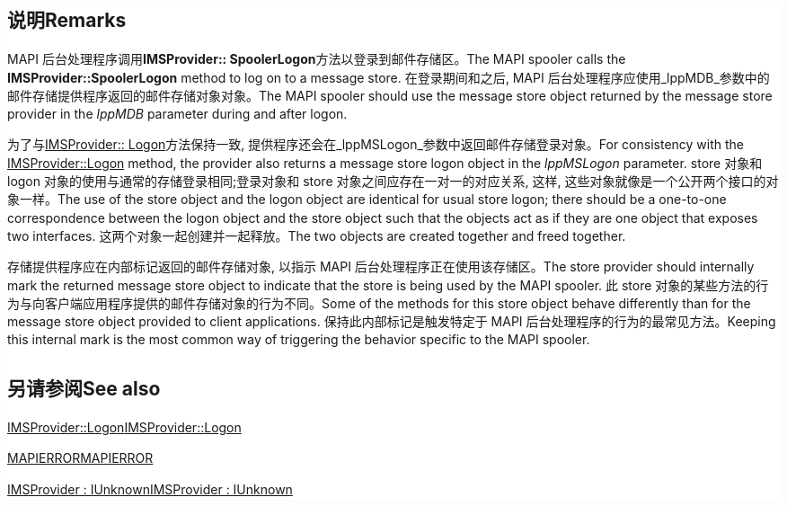 ## <a name="remarks"></a><span data-ttu-id="5b20b-163">说明</span><span class="sxs-lookup"><span data-stu-id="5b20b-163">Remarks</span></span>

<span data-ttu-id="5b20b-164">MAPI 后台处理程序调用**IMSProvider:: SpoolerLogon**方法以登录到邮件存储区。</span><span class="sxs-lookup"><span data-stu-id="5b20b-164">The MAPI spooler calls the **IMSProvider::SpoolerLogon** method to log on to a message store.</span></span> <span data-ttu-id="5b20b-165">在登录期间和之后, MAPI 后台处理程序应使用_lppMDB_参数中的邮件存储提供程序返回的邮件存储对象对象。</span><span class="sxs-lookup"><span data-stu-id="5b20b-165">The MAPI spooler should use the message store object returned by the message store provider in the  _lppMDB_ parameter during and after logon.</span></span> 
  
<span data-ttu-id="5b20b-166">为了与[IMSProvider:: Logon](imsprovider-logon.md)方法保持一致, 提供程序还会在_lppMSLogon_参数中返回邮件存储登录对象。</span><span class="sxs-lookup"><span data-stu-id="5b20b-166">For consistency with the [IMSProvider::Logon](imsprovider-logon.md) method, the provider also returns a message store logon object in the  _lppMSLogon_ parameter.</span></span> <span data-ttu-id="5b20b-167">store 对象和 logon 对象的使用与通常的存储登录相同;登录对象和 store 对象之间应存在一对一的对应关系, 这样, 这些对象就像是一个公开两个接口的对象一样。</span><span class="sxs-lookup"><span data-stu-id="5b20b-167">The use of the store object and the logon object are identical for usual store logon; there should be a one-to-one correspondence between the logon object and the store object such that the objects act as if they are one object that exposes two interfaces.</span></span> <span data-ttu-id="5b20b-168">这两个对象一起创建并一起释放。</span><span class="sxs-lookup"><span data-stu-id="5b20b-168">The two objects are created together and freed together.</span></span> 
  
<span data-ttu-id="5b20b-169">存储提供程序应在内部标记返回的邮件存储对象, 以指示 MAPI 后台处理程序正在使用该存储区。</span><span class="sxs-lookup"><span data-stu-id="5b20b-169">The store provider should internally mark the returned message store object to indicate that the store is being used by the MAPI spooler.</span></span> <span data-ttu-id="5b20b-170">此 store 对象的某些方法的行为与向客户端应用程序提供的邮件存储对象的行为不同。</span><span class="sxs-lookup"><span data-stu-id="5b20b-170">Some of the methods for this store object behave differently than for the message store object provided to client applications.</span></span> <span data-ttu-id="5b20b-171">保持此内部标记是触发特定于 MAPI 后台处理程序的行为的最常见方法。</span><span class="sxs-lookup"><span data-stu-id="5b20b-171">Keeping this internal mark is the most common way of triggering the behavior specific to the MAPI spooler.</span></span>
  
## <a name="see-also"></a><span data-ttu-id="5b20b-172">另请参阅</span><span class="sxs-lookup"><span data-stu-id="5b20b-172">See also</span></span>



[<span data-ttu-id="5b20b-173">IMSProvider::Logon</span><span class="sxs-lookup"><span data-stu-id="5b20b-173">IMSProvider::Logon</span></span>](imsprovider-logon.md)
  
[<span data-ttu-id="5b20b-174">MAPIERROR</span><span class="sxs-lookup"><span data-stu-id="5b20b-174">MAPIERROR</span></span>](mapierror.md)
  
[<span data-ttu-id="5b20b-175">IMSProvider : IUnknown</span><span class="sxs-lookup"><span data-stu-id="5b20b-175">IMSProvider : IUnknown</span></span>](imsprovideriunknown.md)

